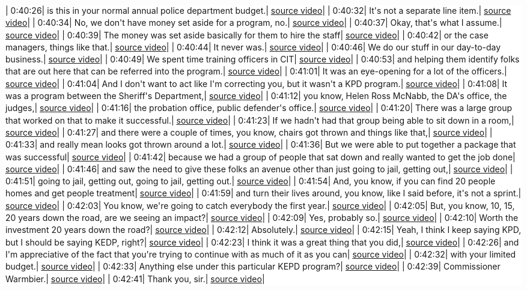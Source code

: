 | 0:40:26| is this in your normal annual police department budget.| [source video](https://archive.org/details/CoCom160418SafetyMeeting?start=2426)|
| 0:40:32| It's not a separate line item.| [source video](https://archive.org/details/CoCom160418SafetyMeeting?start=2432)|
| 0:40:34| No, we don't have money set aside for a program, no.| [source video](https://archive.org/details/CoCom160418SafetyMeeting?start=2434)|
| 0:40:37| Okay, that's what I assume.| [source video](https://archive.org/details/CoCom160418SafetyMeeting?start=2437)|
| 0:40:39| The money was set aside basically for them to hire the staff| [source video](https://archive.org/details/CoCom160418SafetyMeeting?start=2439)|
| 0:40:42| or the case managers, things like that.| [source video](https://archive.org/details/CoCom160418SafetyMeeting?start=2442)|
| 0:40:44| It never was.| [source video](https://archive.org/details/CoCom160418SafetyMeeting?start=2444)|
| 0:40:46| We do our stuff in our day-to-day business.| [source video](https://archive.org/details/CoCom160418SafetyMeeting?start=2446)|
| 0:40:49| We spent time training officers in CIT| [source video](https://archive.org/details/CoCom160418SafetyMeeting?start=2449)|
| 0:40:53| and helping them identify folks that are out here that can be referred into the program.| [source video](https://archive.org/details/CoCom160418SafetyMeeting?start=2453)|
| 0:41:01| It was an eye-opening for a lot of the officers.| [source video](https://archive.org/details/CoCom160418SafetyMeeting?start=2461)|
| 0:41:04| And I don't want to act like I'm correcting you, but it wasn't a KPD program.| [source video](https://archive.org/details/CoCom160418SafetyMeeting?start=2464)|
| 0:41:08| It was a program between the Sheriff's Department,| [source video](https://archive.org/details/CoCom160418SafetyMeeting?start=2468)|
| 0:41:12| you know, Helen Ross McNabb, the DA's office, the judges,| [source video](https://archive.org/details/CoCom160418SafetyMeeting?start=2472)|
| 0:41:16| the probation office, public defender's office.| [source video](https://archive.org/details/CoCom160418SafetyMeeting?start=2476)|
| 0:41:20| There was a large group that worked on that to make it successful.| [source video](https://archive.org/details/CoCom160418SafetyMeeting?start=2480)|
| 0:41:23| If we hadn't had that group being able to sit down in a room,| [source video](https://archive.org/details/CoCom160418SafetyMeeting?start=2483)|
| 0:41:27| and there were a couple of times, you know, chairs got thrown and things like that,| [source video](https://archive.org/details/CoCom160418SafetyMeeting?start=2487)|
| 0:41:33| and really mean looks got thrown around a lot.| [source video](https://archive.org/details/CoCom160418SafetyMeeting?start=2493)|
| 0:41:36| But we were able to put together a package that was successful| [source video](https://archive.org/details/CoCom160418SafetyMeeting?start=2496)|
| 0:41:42| because we had a group of people that sat down and really wanted to get the job done| [source video](https://archive.org/details/CoCom160418SafetyMeeting?start=2502)|
| 0:41:46| and saw the need to give these folks an avenue other than just going to jail, getting out,| [source video](https://archive.org/details/CoCom160418SafetyMeeting?start=2506)|
| 0:41:51| going to jail, getting out, going to jail, getting out.| [source video](https://archive.org/details/CoCom160418SafetyMeeting?start=2511)|
| 0:41:54| And, you know, if you can find 20 people homes and get people treatment| [source video](https://archive.org/details/CoCom160418SafetyMeeting?start=2514)|
| 0:41:59| and turn their lives around, you know, like I said before, it's not a sprint.| [source video](https://archive.org/details/CoCom160418SafetyMeeting?start=2519)|
| 0:42:03| You know, we're going to catch everybody the first year.| [source video](https://archive.org/details/CoCom160418SafetyMeeting?start=2523)|
| 0:42:05| But, you know, 10, 15, 20 years down the road, are we seeing an impact?| [source video](https://archive.org/details/CoCom160418SafetyMeeting?start=2525)|
| 0:42:09| Yes, probably so.| [source video](https://archive.org/details/CoCom160418SafetyMeeting?start=2529)|
| 0:42:10| Worth the investment 20 years down the road?| [source video](https://archive.org/details/CoCom160418SafetyMeeting?start=2530)|
| 0:42:12| Absolutely.| [source video](https://archive.org/details/CoCom160418SafetyMeeting?start=2532)|
| 0:42:15| Yeah, I think I keep saying KPD, but I should be saying KEDP, right?| [source video](https://archive.org/details/CoCom160418SafetyMeeting?start=2535)|
| 0:42:23| I think it was a great thing that you did,| [source video](https://archive.org/details/CoCom160418SafetyMeeting?start=2543)|
| 0:42:26| and I'm appreciative of the fact that you're trying to continue with as much of it as you can| [source video](https://archive.org/details/CoCom160418SafetyMeeting?start=2546)|
| 0:42:32| with your limited budget.| [source video](https://archive.org/details/CoCom160418SafetyMeeting?start=2552)|
| 0:42:33| Anything else under this particular KEPD program?| [source video](https://archive.org/details/CoCom160418SafetyMeeting?start=2553)|
| 0:42:39| Commissioner Warmbier.| [source video](https://archive.org/details/CoCom160418SafetyMeeting?start=2559)|
| 0:42:41| Thank you, sir.| [source video](https://archive.org/details/CoCom160418SafetyMeeting?start=2561)|